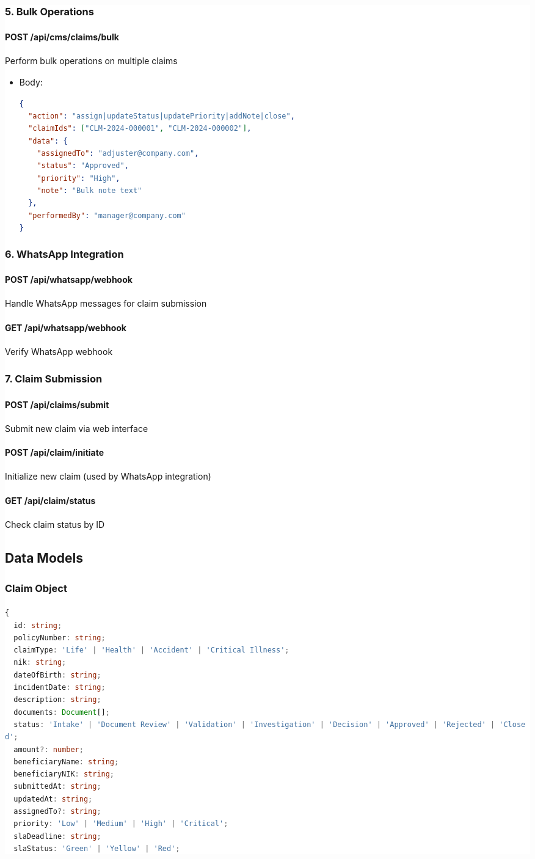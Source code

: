 ### 5. Bulk Operations

#### POST /api/cms/claims/bulk
Perform bulk operations on multiple claims
- Body:
  ```json
  {
    "action": "assign|updateStatus|updatePriority|addNote|close",
    "claimIds": ["CLM-2024-000001", "CLM-2024-000002"],
    "data": {
      "assignedTo": "adjuster@company.com",
      "status": "Approved",
      "priority": "High",
      "note": "Bulk note text"
    },
    "performedBy": "manager@company.com"
  }
  ```

### 6. WhatsApp Integration

#### POST /api/whatsapp/webhook
Handle WhatsApp messages for claim submission

#### GET /api/whatsapp/webhook
Verify WhatsApp webhook

### 7. Claim Submission

#### POST /api/claims/submit
Submit new claim via web interface

#### POST /api/claim/initiate
Initialize new claim (used by WhatsApp integration)

#### GET /api/claim/status
Check claim status by ID

## Data Models

### Claim Object
```typescript
{
  id: string;
  policyNumber: string;
  claimType: 'Life' | 'Health' | 'Accident' | 'Critical Illness';
  nik: string;
  dateOfBirth: string;
  incidentDate: string;
  description: string;
  documents: Document[];
  status: 'Intake' | 'Document Review' | 'Validation' | 'Investigation' | 'Decision' | 'Approved' | 'Rejected' | 'Closed';
  amount?: number;
  beneficiaryName: string;
  beneficiaryNIK: string;
  submittedAt: string;
  updatedAt: string;
  assignedTo?: string;
  priority: 'Low' | 'Medium' | 'High' | 'Critical';
  slaDeadline: string;
  slaStatus: 'Green' | 'Yellow' | 'Red';
```